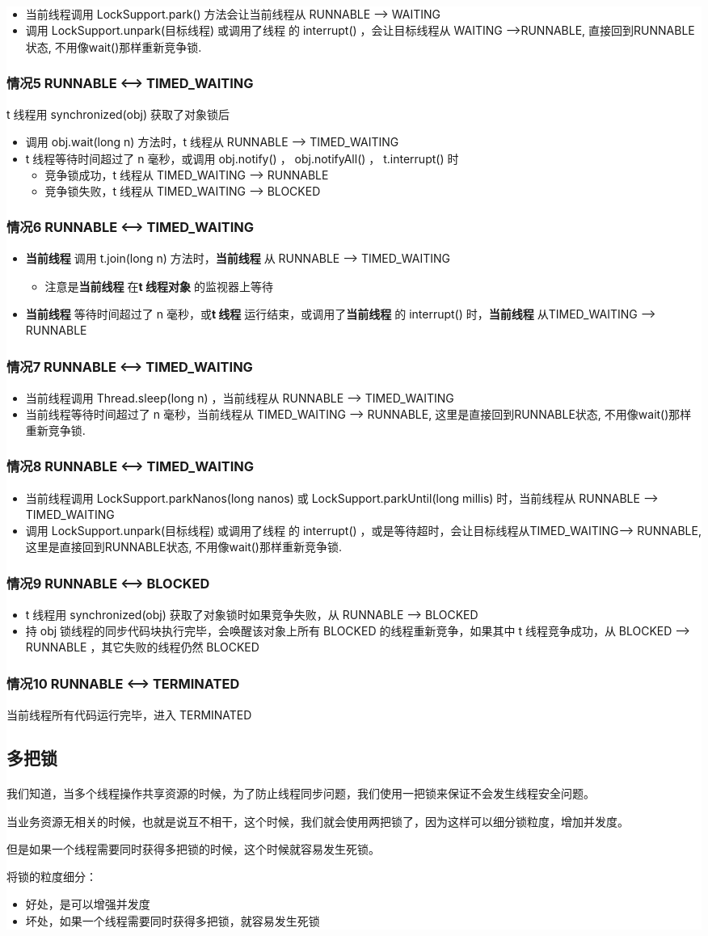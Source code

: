 - 当前线程调用 LockSupport.park() 方法会让当前线程从 RUNNABLE --> WAITING
- 调用 LockSupport.unpark(目标线程) 或调用了线程 的 interrupt() ，会让目标线程从 WAITING -->RUNNABLE, 直接回到RUNNABLE状态, 不用像wait()那样重新竞争锁.

### 情况5 RUNNABLE <--> TIMED_WAITING

t 线程用 synchronized(obj) 获取了对象锁后

- 调用 obj.wait(long n) 方法时，t 线程从 RUNNABLE --> TIMED_WAITING
- t 线程等待时间超过了 n 毫秒，或调用 obj.notify() ， obj.notifyAll() ， t.interrupt() 时
  - 竞争锁成功，t 线程从 TIMED_WAITING --> RUNNABLE
  - 竞争锁失败，t 线程从 TIMED_WAITING --> BLOCKED

### 情况6 RUNNABLE <--> TIMED_WAITING

- **当前线程** 调用 t.join(long n) 方法时，**当前线程** 从 RUNNABLE --> TIMED_WAITING
  - 注意是**当前线程** 在**t 线程对象** 的监视器上等待

- **当前线程** 等待时间超过了 n 毫秒，或**t 线程** 运行结束，或调用了**当前线程** 的 interrupt() 时，**当前线程** 从TIMED_WAITING --> RUNNABLE

### 情况7 RUNNABLE <--> TIMED_WAITING

- 当前线程调用 Thread.sleep(long n) ，当前线程从 RUNNABLE --> TIMED_WAITING
- 当前线程等待时间超过了 n 毫秒，当前线程从 TIMED_WAITING --> RUNNABLE, 这里是直接回到RUNNABLE状态, 不用像wait()那样重新竞争锁.

### 情况8 RUNNABLE <--> TIMED_WAITING

- 当前线程调用 LockSupport.parkNanos(long nanos) 或 LockSupport.parkUntil(long millis) 时，当前线程从 RUNNABLE --> TIMED_WAITING
- 调用 LockSupport.unpark(目标线程) 或调用了线程 的 interrupt() ，或是等待超时，会让目标线程从TIMED_WAITING--> RUNNABLE, 这里是直接回到RUNNABLE状态, 不用像wait()那样重新竞争锁.

### 情况9 RUNNABLE <--> BLOCKED

- t 线程用 synchronized(obj) 获取了对象锁时如果竞争失败，从 RUNNABLE --> BLOCKED
- 持 obj 锁线程的同步代码块执行完毕，会唤醒该对象上所有 BLOCKED 的线程重新竞争，如果其中 t 线程竞争成功，从 BLOCKED --> RUNNABLE ，其它失败的线程仍然 BLOCKED

### 情况10 RUNNABLE <--> TERMINATED

当前线程所有代码运行完毕，进入 TERMINATED

## 多把锁

我们知道，当多个线程操作共享资源的时候，为了防止线程同步问题，我们使用一把锁来保证不会发生线程安全问题。

当业务资源无相关的时候，也就是说互不相干，这个时候，我们就会使用两把锁了，因为这样可以细分锁粒度，增加并发度。

但是如果一个线程需要同时获得多把锁的时候，这个时候就容易发生死锁。

将锁的粒度细分：

- 好处，是可以增强并发度
- 坏处，如果一个线程需要同时获得多把锁，就容易发生死锁
